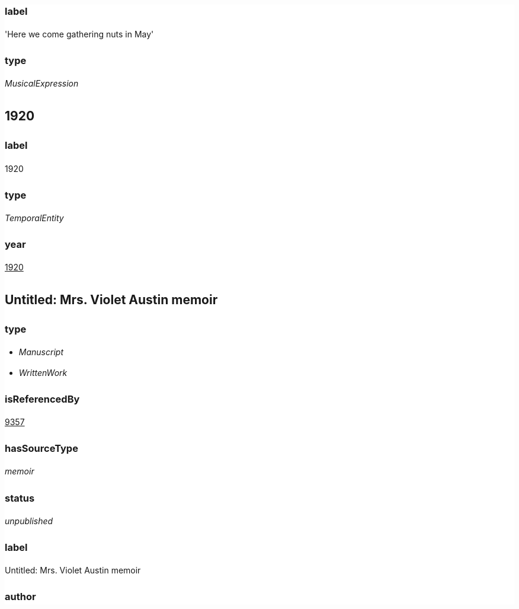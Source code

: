 ### label


'Here we come gathering nuts in May'

### type


*MusicalExpression*

## 1920

### label


1920

### type


*TemporalEntity*

### year


[1920](#1920)

## Untitled: Mrs. Violet Austin memoir

### type

 - *Manuscript*

 - *WrittenWork*

### isReferencedBy


[9357](#9357)

### hasSourceType


*memoir*

### status


*unpublished*

### label


Untitled: Mrs. Violet Austin memoir

### author
